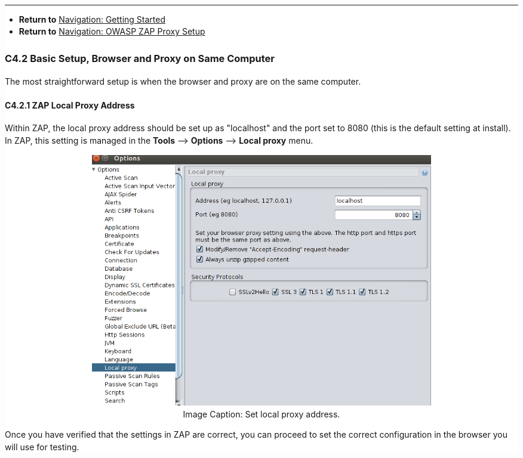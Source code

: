 * * *

* **Return to** [Navigation: Getting Started](#h.toolkit-nav)
* **Return to** [Navigation: OWASP ZAP Proxy Setup](#h.toolkit-zap-nav)

### <a name="h.toolkit-zap-proxy-same-box"></a>C4.2 Basic Setup, Browser and Proxy on Same Computer

The most straightforward setup is when the browser and proxy are on the same computer.

#### C4.2.1 ZAP Local Proxy Address

Within ZAP, the local proxy address should be set up as "localhost" and the port set to 8080 (this is the default setting at install). In ZAP, this setting is managed in the **Tools** --> **Options** --> **Local proxy** menu.

<div align="center">
<figure>
  <img alt="Set Local Proxy address" src="images/image10.png" width="569.50" height="419.82" title="Set Local Proxy address">
    <br>
  <figcaption>Image Caption: Set local proxy address.</figcaption>
</figure>
</div>

Once you have verified that the settings in ZAP are correct, you can proceed to set the correct configuration in the browser you will use for testing.
